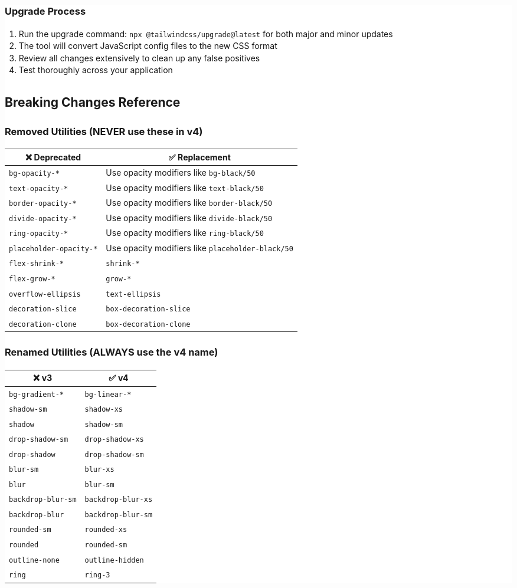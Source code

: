 ### Upgrade Process

1. Run the upgrade command: `npx @tailwindcss/upgrade@latest` for both major and minor updates
2. The tool will convert JavaScript config files to the new CSS format
3. Review all changes extensively to clean up any false positives
4. Test thoroughly across your application

## Breaking Changes Reference

### Removed Utilities (NEVER use these in v4)

| ❌ Deprecated           | ✅ Replacement                                    |
| ----------------------- | ------------------------------------------------- |
| `bg-opacity-*`          | Use opacity modifiers like `bg-black/50`          |
| `text-opacity-*`        | Use opacity modifiers like `text-black/50`        |
| `border-opacity-*`      | Use opacity modifiers like `border-black/50`      |
| `divide-opacity-*`      | Use opacity modifiers like `divide-black/50`      |
| `ring-opacity-*`        | Use opacity modifiers like `ring-black/50`        |
| `placeholder-opacity-*` | Use opacity modifiers like `placeholder-black/50` |
| `flex-shrink-*`         | `shrink-*`                                        |
| `flex-grow-*`           | `grow-*`                                          |
| `overflow-ellipsis`     | `text-ellipsis`                                   |
| `decoration-slice`      | `box-decoration-slice`                            |
| `decoration-clone`      | `box-decoration-clone`                            |

### Renamed Utilities (ALWAYS use the v4 name)

| ❌ v3              | ✅ v4              |
| ------------------ | ------------------ |
| `bg-gradient-*`    | `bg-linear-*`      |
| `shadow-sm`        | `shadow-xs`        |
| `shadow`           | `shadow-sm`        |
| `drop-shadow-sm`   | `drop-shadow-xs`   |
| `drop-shadow`      | `drop-shadow-sm`   |
| `blur-sm`          | `blur-xs`          |
| `blur`             | `blur-sm`          |
| `backdrop-blur-sm` | `backdrop-blur-xs` |
| `backdrop-blur`    | `backdrop-blur-sm` |
| `rounded-sm`       | `rounded-xs`       |
| `rounded`          | `rounded-sm`       |
| `outline-none`     | `outline-hidden`   |
| `ring`             | `ring-3`           |
